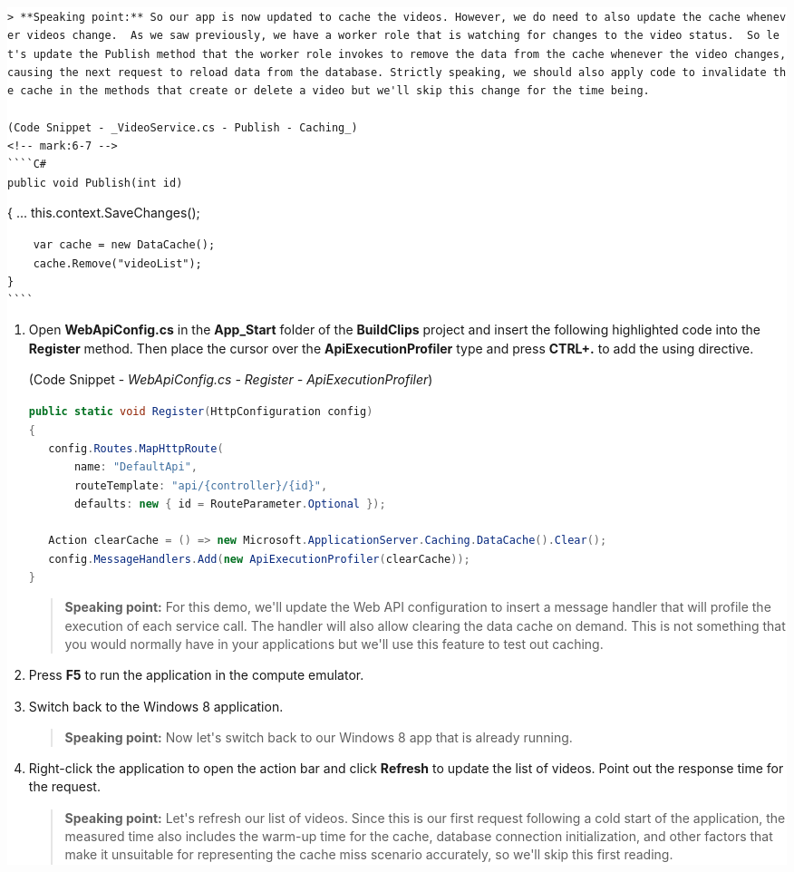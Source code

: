 	> **Speaking point:** So our app is now updated to cache the videos. However, we do need to also update the cache whenever videos change.  As we saw previously, we have a worker role that is watching for changes to the video status.  So let's update the Publish method that the worker role invokes to remove the data from the cache whenever the video changes, causing the next request to reload data from the database. Strictly speaking, we should also apply code to invalidate the cache in the methods that create or delete a video but we'll skip this change for the time being.

	(Code Snippet - _VideoService.cs - Publish - Caching_)
	<!-- mark:6-7 -->
	````C#
	public void Publish(int id)
   {
		...
		this.context.SaveChanges();

		var cache = new DataCache();
		cache.Remove("videoList");
	}
	````

1. Open **WebApiConfig.cs** in the **App_Start** folder of the **BuildClips** project and insert the following highlighted code into the **Register** method. Then place the cursor over the **ApiExecutionProfiler** type and press **CTRL+.** to add the using directive.

	(Code Snippet - _WebApiConfig.cs - Register - ApiExecutionProfiler_)
	<!-- mark:8-9 -->
	````C#
	public static void Register(HttpConfiguration config)
   {
       config.Routes.MapHttpRoute(
           name: "DefaultApi",
           routeTemplate: "api/{controller}/{id}",
           defaults: new { id = RouteParameter.Optional });

       Action clearCache = () => new Microsoft.ApplicationServer.Caching.DataCache().Clear();
       config.MessageHandlers.Add(new ApiExecutionProfiler(clearCache));
	}
	````
	> **Speaking point:** For this demo, we'll update the Web API configuration to insert a message handler that will profile the execution of each service call. The handler will also allow clearing the data cache on demand. This is not something that you would normally have in your applications but we'll use this feature to test out caching.

1. Press **F5** to run the application in the compute emulator.

1. Switch back to the Windows 8 application.

	> **Speaking point:** Now let's switch back to our Windows 8 app that is already running.  

1. Right-click the application to open the action bar and click **Refresh** to update the list of videos. Point out the response time for the request. 

	> **Speaking point:** Let's refresh our list of videos. Since this is our first request following a cold start of the application, the measured time also includes the warm-up time for the cache, database connection initialization, and other factors that make it unsuitable for representing the cache miss scenario accurately, so we'll skip this first reading.
